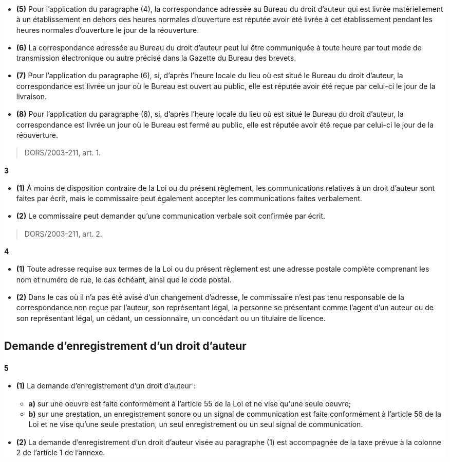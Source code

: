 - **(5)** Pour l’application du paragraphe (4), la correspondance adressée au Bureau du droit d’auteur qui est livrée matériellement à un établissement en dehors des heures normales d’ouverture est réputée avoir été livrée à cet établissement pendant les heures normales d’ouverture le jour de la réouverture.

- **(6)** La correspondance adressée au Bureau du droit d’auteur peut lui être communiquée à toute heure par tout mode de transmission électronique ou autre précisé dans la Gazette du Bureau des brevets.

- **(7)** Pour l’application du paragraphe (6), si, d’après l’heure locale du lieu où est situé le Bureau du droit d’auteur, la correspondance est livrée un jour où le Bureau est ouvert au public, elle est réputée avoir été reçue par celui-ci le jour de la livraison.

- **(8)** Pour l’application du paragraphe (6), si, d’après l’heure locale du lieu où est situé le Bureau du droit d’auteur, la correspondance est livrée un jour où le Bureau est fermé au public, elle est réputée avoir été reçue par celui-ci le jour de la réouverture.
> DORS/2003-211, art. 1.




**3** 

- **(1)** À moins de disposition contraire de la Loi ou du présent règlement, les communications relatives à un droit d’auteur sont faites par écrit, mais le commissaire peut également accepter les communications faites verbalement.

- **(2)** Le commissaire peut demander qu’une communication verbale soit confirmée par écrit.
> DORS/2003-211, art. 2.




**4** 

- **(1)** Toute adresse requise aux termes de la Loi ou du présent règlement est une adresse postale complète comprenant les nom et numéro de rue, le cas échéant, ainsi que le code postal.

- **(2)** Dans le cas où il n’a pas été avisé d’un changement d’adresse, le commissaire n’est pas tenu responsable de la correspondance non reçue par l’auteur, son représentant légal, la personne se présentant comme l’agent d’un auteur ou de son représentant légal, un cédant, un cessionnaire, un concédant ou un titulaire de licence.




## Demande d’enregistrement d’un droit d’auteur


**5** 

- **(1)** La demande d’enregistrement d’un droit d’auteur :
	- **a)** sur une oeuvre est faite conformément à l’article 55 de la Loi et ne vise qu’une seule oeuvre;
	- **b)** sur une prestation, un enregistrement sonore ou un signal de communication est faite conformément à l’article 56 de la Loi et ne vise qu’une seule prestation, un seul enregistrement ou un seul signal de communication.

- **(2)** La demande d’enregistrement d’un droit d’auteur visée au paragraphe (1) est accompagnée de la taxe prévue à la colonne 2 de l’article 1 de l’annexe.
